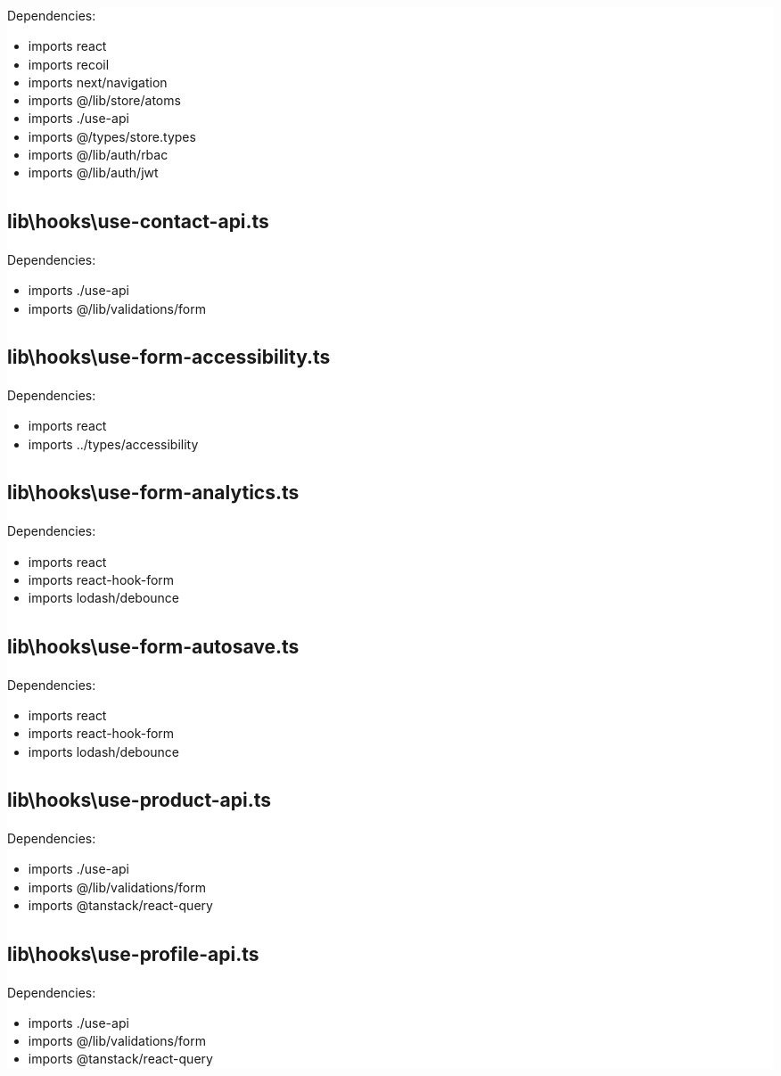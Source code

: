 Dependencies:
- imports react
- imports recoil
- imports next/navigation
- imports @/lib/store/atoms
- imports ./use-api
- imports @/types/store.types
- imports @/lib/auth/rbac
- imports @/lib/auth/jwt

## lib\hooks\use-contact-api.ts

Dependencies:
- imports ./use-api
- imports @/lib/validations/form

## lib\hooks\use-form-accessibility.ts

Dependencies:
- imports react
- imports ../types/accessibility

## lib\hooks\use-form-analytics.ts

Dependencies:
- imports react
- imports react-hook-form
- imports lodash/debounce

## lib\hooks\use-form-autosave.ts

Dependencies:
- imports react
- imports react-hook-form
- imports lodash/debounce

## lib\hooks\use-product-api.ts

Dependencies:
- imports ./use-api
- imports @/lib/validations/form
- imports @tanstack/react-query

## lib\hooks\use-profile-api.ts

Dependencies:
- imports ./use-api
- imports @/lib/validations/form
- imports @tanstack/react-query
